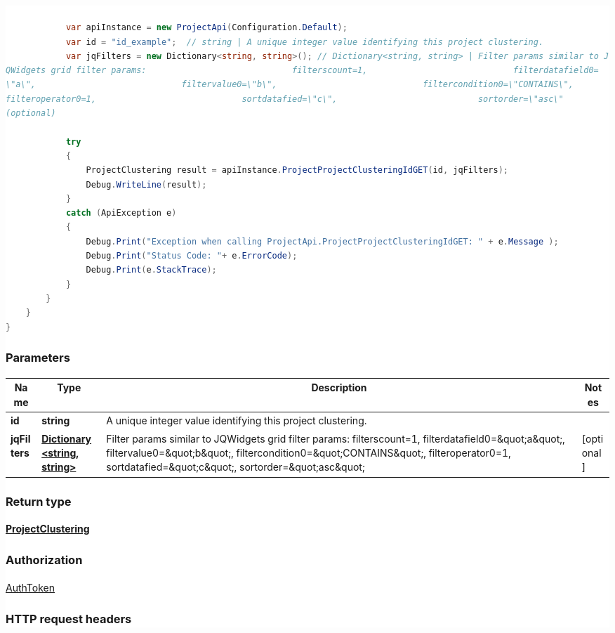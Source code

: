 ```csharp

            var apiInstance = new ProjectApi(Configuration.Default);
            var id = "id_example";  // string | A unique integer value identifying this project clustering.
            var jqFilters = new Dictionary<string, string>(); // Dictionary<string, string> | Filter params similar to JQWidgets grid filter params:                             filterscount=1,                             filterdatafield0=\"a\",                             filtervalue0=\"b\",                             filtercondition0=\"CONTAINS\",                             filteroperator0=1,                             sortdatafied=\"c\",                            sortorder=\"asc\"                             (optional) 

            try
            {
                ProjectClustering result = apiInstance.ProjectProjectClusteringIdGET(id, jqFilters);
                Debug.WriteLine(result);
            }
            catch (ApiException e)
            {
                Debug.Print("Exception when calling ProjectApi.ProjectProjectClusteringIdGET: " + e.Message );
                Debug.Print("Status Code: "+ e.ErrorCode);
                Debug.Print(e.StackTrace);
            }
        }
    }
}
```

### Parameters


Name | Type | Description  | Notes
------------- | ------------- | ------------- | -------------
 **id** | **string**| A unique integer value identifying this project clustering. | 
 **jqFilters** | [**Dictionary&lt;string, string&gt;**](string.md)| Filter params similar to JQWidgets grid filter params:                             filterscount&#x3D;1,                             filterdatafield0&#x3D;\&quot;a\&quot;,                             filtervalue0&#x3D;\&quot;b\&quot;,                             filtercondition0&#x3D;\&quot;CONTAINS\&quot;,                             filteroperator0&#x3D;1,                             sortdatafied&#x3D;\&quot;c\&quot;,                            sortorder&#x3D;\&quot;asc\&quot;                             | [optional] 

### Return type

[**ProjectClustering**](ProjectClustering.md)

### Authorization

[AuthToken](../README.md#AuthToken)

### HTTP request headers
